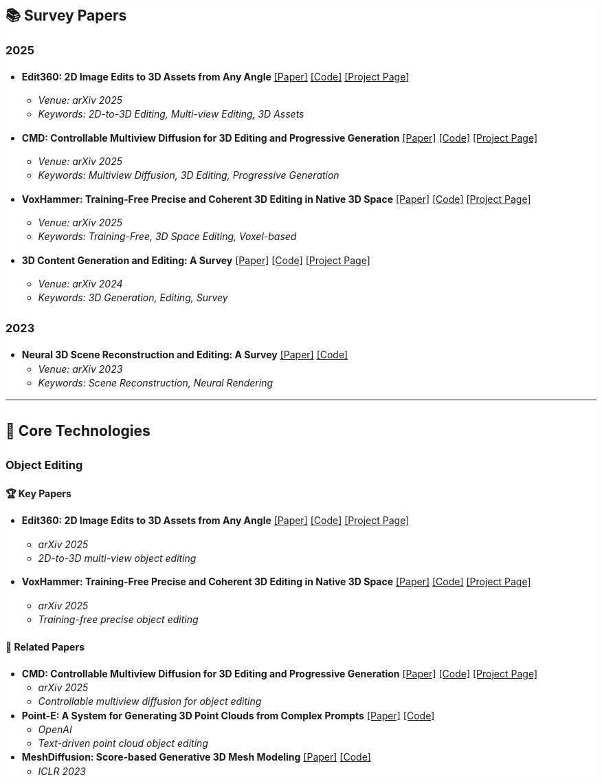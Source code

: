 
## 📚 Survey Papers

### 2025
- **Edit360: 2D Image Edits to 3D Assets from Any Angle** [[Paper]](https://arxiv.org/abs/2506.10507) [[Code]](https://github.com/Edit360/Edit360) [[Project Page]](https://edit360.github.io/)
  - *Venue: arXiv 2025*
  - *Keywords: 2D-to-3D Editing, Multi-view Editing, 3D Assets*

- **CMD: Controllable Multiview Diffusion for 3D Editing and Progressive Generation** [[Paper]](https://arxiv.org/abs/2505.07003) [[Code]](https://github.com/naver/cmd) [[Project Page]](https://penghtyx.github.io/CMD/)
  - *Venue: arXiv 2025*
  - *Keywords: Multiview Diffusion, 3D Editing, Progressive Generation*

- **VoxHammer: Training-Free Precise and Coherent 3D Editing in Native 3D Space** [[Paper]](https://arxiv.org/abs/2508.19247) [[Code]](https://github.com/Nelipot-Lee/VoxHammer) [[Project Page]](https://huanngzh.github.io/VoxHammer-Page/)
  - *Venue: arXiv 2025*
  - *Keywords: Training-Free, 3D Space Editing, Voxel-based*

- **3D Content Generation and Editing: A Survey** [[Paper]](https://arxiv.org/abs/2401.17847) [[Code]](https://github.com/awesome-3d-editing/survey) [[Project Page]](https://awesome-3d-editing.github.io/)
  - *Venue: arXiv 2024*
  - *Keywords: 3D Generation, Editing, Survey*

### 2023
- **Neural 3D Scene Reconstruction and Editing: A Survey** [[Paper]](https://arxiv.org/abs/2303.09505) [[Code]](https://github.com/awesome-3d-editing/neural-3d-survey)
  - *Venue: arXiv 2023*
  - *Keywords: Scene Reconstruction, Neural Rendering*

---

## 🔬 Core Technologies

### Object Editing

#### 🏆 Key Papers
- **Edit360: 2D Image Edits to 3D Assets from Any Angle** [[Paper]](https://arxiv.org/abs/2506.10507) [[Code]](https://github.com/Edit360/Edit360) [[Project Page]](https://edit360.github.io/)
  - *arXiv 2025*
  - *2D-to-3D multi-view object editing*

- **VoxHammer: Training-Free Precise and Coherent 3D Editing in Native 3D Space** [[Paper]](https://arxiv.org/abs/2508.19247) [[Code]](https://github.com/Nelipot-Lee/VoxHammer) [[Project Page]](https://huanngzh.github.io/VoxHammer-Page/)
  - *arXiv 2025*
  - *Training-free precise object editing*

#### 📖 Related Papers
- **CMD: Controllable Multiview Diffusion for 3D Editing and Progressive Generation** [[Paper]](https://arxiv.org/abs/2505.07003) [[Code]](https://github.com/naver/cmd) [[Project Page]](https://penghtyx.github.io/CMD/)
  - *arXiv 2025*
  - *Controllable multiview diffusion for object editing*
- **Point-E: A System for Generating 3D Point Clouds from Complex Prompts** [[Paper]](https://arxiv.org/abs/2212.08751) [[Code]](https://github.com/openai/point-e)
  - *OpenAI*
  - *Text-driven point cloud object editing*
- **MeshDiffusion: Score-based Generative 3D Mesh Modeling** [[Paper]](https://arxiv.org/abs/2303.08133) [[Code]](https://github.com/openai/mesh-diffusion)
  - *ICLR 2023*